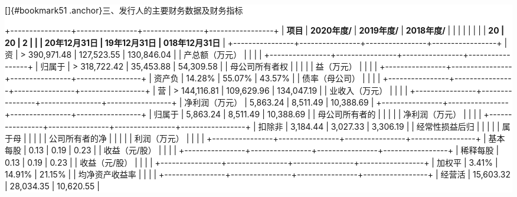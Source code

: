 []{#bookmark51 .anchor}三、发行人的主要财务数据及财务指标

+----------------+----------------+----------------+-----------------+
| **项目**       | **2020年度/**  | **2019年度/**  | **2018年度/**   |
|                |                |                |                 |
|                | **20           | **20           | **2             |
|                | 20年12月31日** | 19年12月31日** | 018年12月31日** |
+----------------+----------------+----------------+-----------------+
| 资             | > 390,971.48   | 127,523.55     | 130,846.04      |
| 产总额（万元） |                |                |                 |
+----------------+----------------+----------------+-----------------+
| 归属于         | > 318,722.42   | 35,453.88      | 54,309.58       |
| 母公司所有者权 |                |                |                 |
| 益（万元）     |                |                |                 |
+----------------+----------------+----------------+-----------------+
| 资产负         | 14.28%         | 55.07%         | 43.57%          |
| 债率（母公司） |                |                |                 |
+----------------+----------------+----------------+-----------------+
| 营             | > 144,116.81   | 109,629.96     | 134,047.19      |
| 业收入（万元） |                |                |                 |
+----------------+----------------+----------------+-----------------+
| 净利润（万元） | 5,863.24       | 8,511.49       | 10,388.69       |
+----------------+----------------+----------------+-----------------+
| 归属于         | 5,863.24       | 8,511.49       | 10,388.69       |
| 母公司所有者的 |                |                |                 |
| 净利润（万元） |                |                |                 |
+----------------+----------------+----------------+-----------------+
| 扣除非         | 3,184.44       | 3,027.33       | 3,306.19        |
| 经常性损益后归 |                |                |                 |
| 属于母         |                |                |                 |
| 公司所有者的净 |                |                |                 |
| 利润（万元）   |                |                |                 |
+----------------+----------------+----------------+-----------------+
| 基本每股       | 0.13           | 0.19           | 0.23            |
| 收益（元/股）  |                |                |                 |
+----------------+----------------+----------------+-----------------+
| 稀释每股       | 0.13           | 0.19           | 0.23            |
| 收益（元/股）  |                |                |                 |
+----------------+----------------+----------------+-----------------+
| 加权平         | 3.41%          | 14.91%         | 21.15%          |
| 均净资产收益率 |                |                |                 |
+----------------+----------------+----------------+-----------------+
| 经营活         | 15,603.32      | 28,034.35      | 10,620.55       |